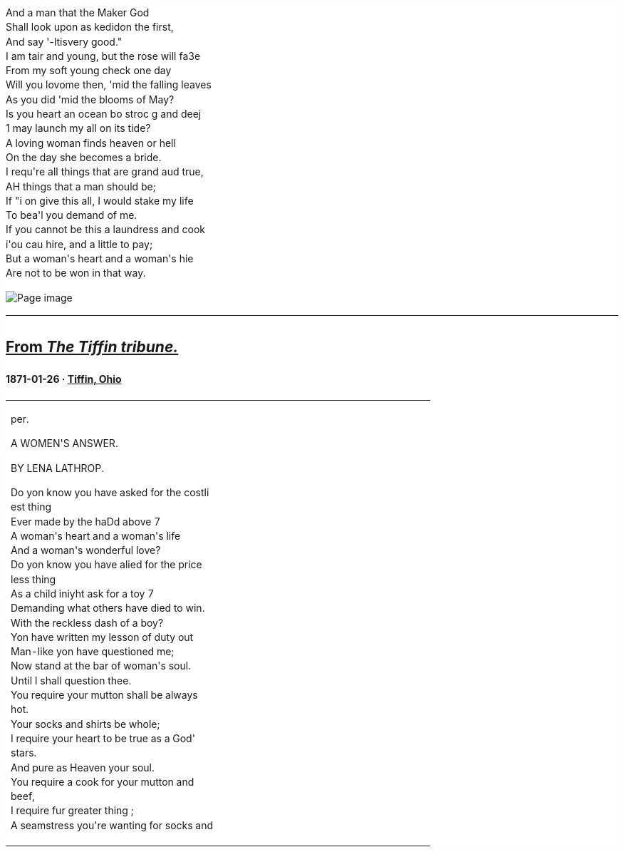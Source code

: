And a man that the Maker God  
Shall look upon as kedidon the first,  
And say &#x27;-ltisvery good.&quot;  
I am tair and young, but the rose will fa3e  
From my soft young check one day  
Will you lovome then, &#x27;mid the falling leaves  
As you did &#x27;mid the blooms of May?  
Is you heart an ocean bo stroc g and deej  
1 may launch my all on its tide?  
A loving woman finds heaven or hell  
On the day she becomes a bride.  
I requ&#x27;re all things that are grand aud true,  
AH things that a man should be;  
If &quot;i on give this all, I would stake my life  
To bea&#x27;l you demand of me.  
If you cannot be this a laundress and cook  
i&#x27;ou cau hire, and a little to pay;  
But a woman&#x27;s heart and a woman&#x27;s hie  
Are not to be won in that way.  

</td><td style="width: 50%; max-height: 75%; margin: auto; display: block;">
<img alt="Page image" src="https://tile.loc.gov/image-services/iiif/service:ndnp:tu:batch_tu_jethro_ver01:data:sn85033964:00212470193:1871012001:0321/pct:34.558026,15.078300,10.140998,22.472036/!600,600/0/default.jpg"/>
</td>
</tr></table>

---

## [From _The Tiffin tribune._](https://www.loc.gov/resource/sn87076794/1871-01-26/ed-1/?sp=1)

#### 1871-01-26 &middot; [Tiffin, Ohio](http://dbpedia.org/resource/Tiffin%2C_Ohio)

<table style="width: 100%;"><tr><td style="width: 50%">

per.  
  
A WOMEN&#x27;S ANSWER.  
  
BY LENA LATHROP.  
  
Do yon know you have asked for the costli­  
est thing  
Ever made by the haDd above 7  
A woman&#x27;s heart and a woman&#x27;s life  
And a woman&#x27;s wonderful love?  
Do yon know you have alied for the price­  
less thing  
As a child iniyht ask for a toy 7  
Demanding what others have died to win.  
With the reckless dash of a boy?  
Yon have written my lesson of duty out  
Man-like yon have questioned me;  
Now stand at the bar of woman&#x27;s soul.  
Until I shall question thee.  
You require your mutton shall be always  
hot.  
Your socks and shirts be whole;  
I require your heart to be true as a God&#x27;  
stars.  
And pure as Heaven your soul.  
You require a cook for your mutton and  
beef,  
I require fur greater thing ;  
A seamstress you&#x27;re wanting for socks and  
